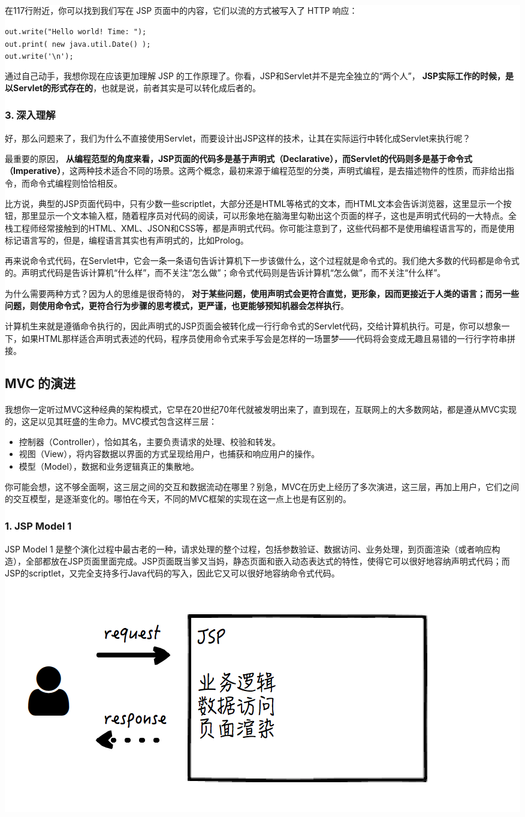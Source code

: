 在117行附近，你可以找到我们写在 JSP 页面中的内容，它们以流的方式被写入了 HTTP 响应：

```
out.write("Hello world! Time: ");
out.print( new java.util.Date() );
out.write('\n');

```

通过自己动手，我想你现在应该更加理解 JSP 的工作原理了。你看，JSP和Servlet并不是完全独立的“两个人”， **JSP实际工作的时候，是以Servlet的形式存在的**，也就是说，前者其实是可以转化成后者的。

### 3\. 深入理解

好，那么问题来了，我们为什么不直接使用Servlet，而要设计出JSP这样的技术，让其在实际运行中转化成Servlet来执行呢？

最重要的原因， **从编程范型的角度来看，JSP页面的代码多是基于声明式（Declarative），而Servlet的代码则多是基于命令式（Imperative）**，这两种技术适合不同的场景。这两个概念，最初来源于编程范型的分类，声明式编程，是去描述物件的性质，而非给出指令，而命令式编程则恰恰相反。

比方说，典型的JSP页面代码中，只有少数一些scriptlet，大部分还是HTML等格式的文本，而HTML文本会告诉浏览器，这里显示一个按钮，那里显示一个文本输入框，随着程序员对代码的阅读，可以形象地在脑海里勾勒出这个页面的样子，这也是声明式代码的一大特点。全栈工程师经常接触到的HTML、XML、JSON和CSS等，都是声明式代码。你可能注意到了，这些代码都不是使用编程语言写的，而是使用标记语言写的，但是，编程语言其实也有声明式的，比如Prolog。

再来说命令式代码，在Servlet中，它会一条一条语句告诉计算机下一步该做什么，这个过程就是命令式的。我们绝大多数的代码都是命令式的。声明式代码是告诉计算机“什么样”，而不关注“怎么做”；命令式代码则是告诉计算机“怎么做”，而不关注“什么样”。

为什么需要两种方式？因为人的思维是很奇特的， **对于某些问题，使用声明式会更符合直觉，更形象，因而更接近于人类的语言；而另一些问题，则使用命令式，更符合行为步骤的思考模式，更严谨，也更能够预知机器会怎样执行**。

计算机生来就是遵循命令执行的，因此声明式的JSP页面会被转化成一行行命令式的Servlet代码，交给计算机执行。可是，你可以想象一下，如果HTML那样适合声明式表述的代码，程序员使用命令式来手写会是怎样的一场噩梦——代码将会变成无趣且易错的一行行字符串拼接。

## MVC 的演进

我想你一定听过MVC这种经典的架构模式，它早在20世纪70年代就被发明出来了，直到现在，互联网上的大多数网站，都是遵从MVC实现的，这足以见其旺盛的生命力。MVC模式包含这样三层：

- 控制器（Controller），恰如其名，主要负责请求的处理、校验和转发。
- 视图（View），将内容数据以界面的方式呈现给用户，也捕获和响应用户的操作。
- 模型（Model），数据和业务逻辑真正的集散地。

你可能会想，这不够全面啊，这三层之间的交互和数据流动在哪里？别急，MVC在历史上经历了多次演进，这三层，再加上用户，它们之间的交互模型，是逐渐变化的。哪怕在今天，不同的MVC框架的实现在这一点上也是有区别的。

### 1\. JSP Model 1

JSP Model 1 是整个演化过程中最古老的一种，请求处理的整个过程，包括参数验证、数据访问、业务处理，到页面渲染（或者响应构造），全部都放在JSP页面里面完成。JSP页面既当爹又当妈，静态页面和嵌入动态表达式的特性，使得它可以很好地容纳声明式代码；而JSP的scriptlet，又完全支持多行Java代码的写入，因此它又可以很好地容纳命令式代码。

![](images/140196/eaaca09b4681bfaa9d36ee1e5998d966.png)
